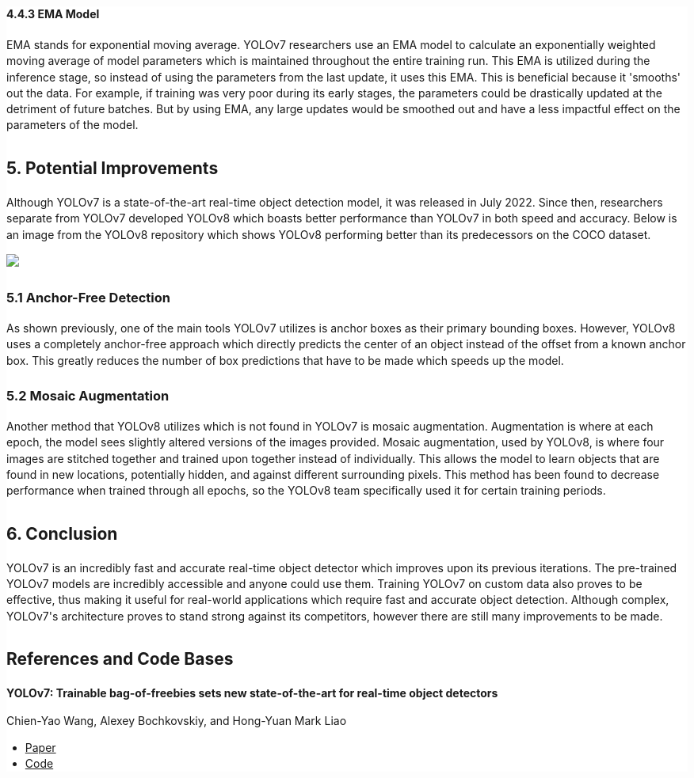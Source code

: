 #### 4.4.3 EMA Model

EMA stands for exponential moving average. YOLOv7 researchers use an EMA model to calculate an exponentially weighted moving average of model parameters which is maintained throughout the entire training run. This EMA is utilized during the inference stage, so instead of using the parameters from the last update, it uses this EMA. This is beneficial because it 'smooths' out the data. For example, if training was very poor during its early stages, the parameters could be drastically updated at the detriment of future batches. But by using EMA, any large updates would be smoothed out and have a less impactful effect on the parameters of the model. 

## 5. Potential Improvements

Although YOLOv7 is a state-of-the-art real-time object detection model, it was released in July 2022. Since then, researchers separate from YOLOv7 developed YOLOv8 which boasts better performance than YOLOv7 in both speed and accuracy. Below is an image from the YOLOv8 repository which shows YOLOv8 performing better than its predecessors on the COCO dataset.

<img src="/CS188-Projects-2023Winter/assets/images/team31/yolov8.png"/>

### 5.1 Anchor-Free Detection

As shown previously, one of the main tools YOLOv7 utilizes is anchor boxes as their primary bounding boxes. However, YOLOv8 uses a completely anchor-free approach which directly predicts the center of an object instead of the offset from a known anchor box. This greatly reduces the number of box predictions that have to be made which speeds up the model. 

### 5.2 Mosaic Augmentation

Another method that YOLOv8 utilizes which is not found in YOLOv7 is mosaic augmentation. Augmentation is where at each epoch, the model sees slightly altered versions of the images provided. Mosaic augmentation, used by YOLOv8, is where four images are stitched together and trained upon together instead of individually. This allows the model to learn objects that are found in new locations, potentially hidden, and against different surrounding pixels. This method has been found to decrease performance when trained through all epochs, so the YOLOv8 team specifically used it for certain training periods.

## 6. Conclusion

YOLOv7 is an incredibly fast and accurate real-time object detector which improves upon its previous iterations. The pre-trained YOLOv7 models are incredibly accessible and anyone could use them. Training YOLOv7 on custom data also proves to be effective, thus making it useful for real-world applications which require fast and accurate object detection. Although complex, YOLOv7's architecture proves to stand strong against its competitors, however there are still many improvements to be made.

## References and Code Bases

**YOLOv7: Trainable bag-of-freebies sets new state-of-the-art for real-time object detectors**

Chien-Yao Wang, Alexey Bochkovskiy, and Hong-Yuan Mark Liao
- [Paper](https://arxiv.org/pdf/2207.02696.pdf)
- [Code](https://github.com/WongKinYiu/yolov7)
